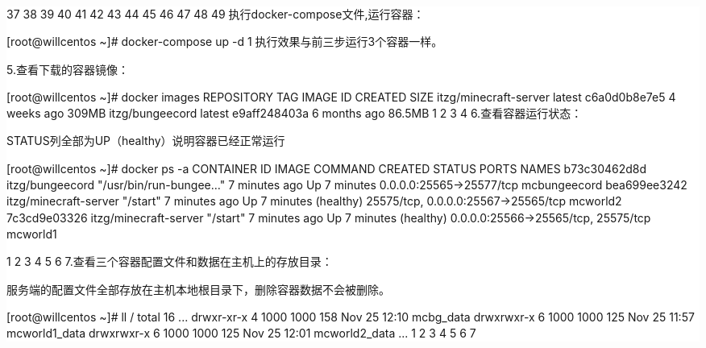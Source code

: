 37
38
39
40
41
42
43
44
45
46
47
48
49
执行docker-compose文件,运行容器：

[root@willcentos ~]# docker-compose up -d
1
执行效果与前三步运行3个容器一样。

5.查看下载的容器镜像：

[root@willcentos ~]# docker images
REPOSITORY              TAG                 IMAGE ID            CREATED             SIZE
itzg/minecraft-server   latest              c6a0d0b8e7e5        4 weeks ago         309MB
itzg/bungeecord         latest              e9aff248403a        6 months ago        86.5MB
1
2
3
4
6.查看容器运行状态：

STATUS列全部为UP（healthy）说明容器已经正常运行

[root@willcentos ~]# docker ps -a
CONTAINER ID        IMAGE                   COMMAND                  CREATED             STATUS                   PORTS                                 NAMES
b73c30462d8d        itzg/bungeecord         "/usr/bin/run-bungee…"   7 minutes ago       Up 7 minutes             0.0.0.0:25565->25577/tcp              mcbungeecord
bea699ee3242        itzg/minecraft-server   "/start"                 7 minutes ago       Up 7 minutes (healthy)   25575/tcp, 0.0.0.0:25567->25565/tcp   mcworld2
7c3cd9e03326        itzg/minecraft-server   "/start"                 7 minutes ago       Up 7 minutes (healthy)   0.0.0.0:25566->25565/tcp, 25575/tcp   mcworld1

1
2
3
4
5
6
7.查看三个容器配置文件和数据在主机上的存放目录：

服务端的配置文件全部存放在主机本地根目录下，删除容器数据不会被删除。

[root@willcentos ~]# ll /
total 16
...
drwxr-xr-x    4 1000 1000  158 Nov 25 12:10 mcbg_data
drwxrwxr-x    6 1000 1000  125 Nov 25 11:57 mcworld1_data
drwxrwxr-x    6 1000 1000  125 Nov 25 12:01 mcworld2_data
...
1
2
3
4
5
6
7